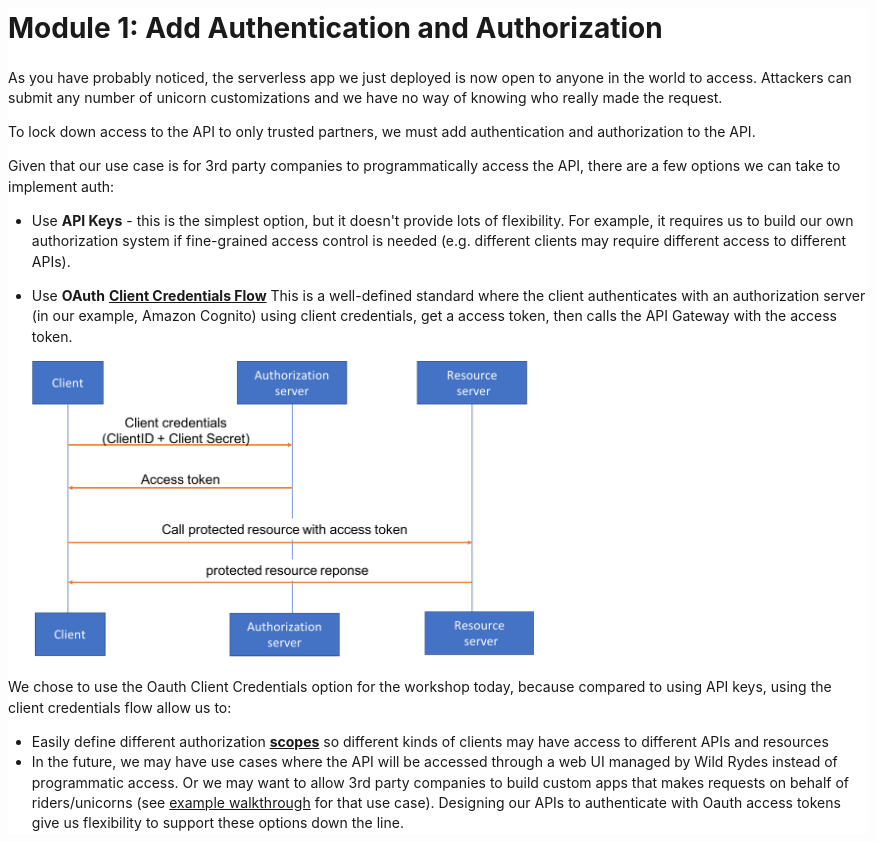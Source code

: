 # Module 1: Add Authentication and Authorization

As you have probably noticed, the serverless app we just deployed is now open to anyone in the world to access. Attackers can submit any number of unicorn customizations and we have no way of knowing who really made the request. 

To lock down access to the API to only trusted partners, we must add authentication and authorization to the API. 

Given that our use case is for 3rd party companies to programmatically access the API, there are a few options we can take to implement auth: 

* Use **API Keys** - this is the simplest option, but it doesn't provide lots of flexibility. For example, it requires us to build our own authorization system if fine-grained access control is needed (e.g. different clients may require different access to different APIs). 
* Use **OAuth** [**Client Credentials Flow**](https://tools.ietf.org/html/rfc6749#section-4.4) This is a well-defined standard where the client authenticates with an authorization server (in our example, Amazon Cognito) using client credentials, get a access token, then calls the API Gateway with the access token. 

	<img src="images/10-oauth-flow.png" alt="oauth flow" width="60%">
	
We chose to use the Oauth Client Credentials option for the workshop today, because compared to using API keys, using the client credentials flow allow us to:

* Easily define different authorization [**scopes**](https://www.oauth.com/oauth2-servers/scope/) so different kinds of clients may have access to different APIs and resources
* In the future, we may have use cases where the API will be accessed through a web UI managed by Wild Rydes instead of programmatic access. Or we may want to allow 3rd party companies to build custom apps that makes requests on behalf of riders/unicorns (see [example walkthrough](https://github.com/aws-samples/aws-serverless-workshops/tree/master/WebApplication/5_OAuth) for that use case). Designing our APIs to authenticate with Oauth access tokens give us flexibility to support these options down the line.  

